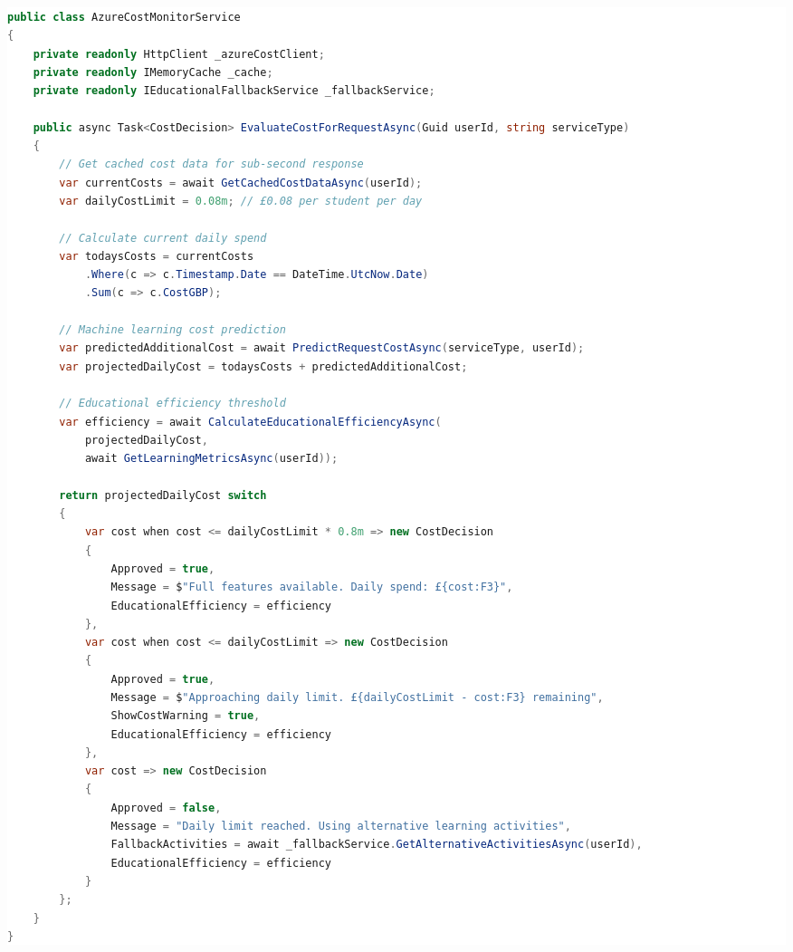 ```csharp
public class AzureCostMonitorService
{
    private readonly HttpClient _azureCostClient;
    private readonly IMemoryCache _cache;
    private readonly IEducationalFallbackService _fallbackService;
    
    public async Task<CostDecision> EvaluateCostForRequestAsync(Guid userId, string serviceType)
    {
        // Get cached cost data for sub-second response
        var currentCosts = await GetCachedCostDataAsync(userId);
        var dailyCostLimit = 0.08m; // £0.08 per student per day
        
        // Calculate current daily spend
        var todaysCosts = currentCosts
            .Where(c => c.Timestamp.Date == DateTime.UtcNow.Date)
            .Sum(c => c.CostGBP);
        
        // Machine learning cost prediction
        var predictedAdditionalCost = await PredictRequestCostAsync(serviceType, userId);
        var projectedDailyCost = todaysCosts + predictedAdditionalCost;
        
        // Educational efficiency threshold
        var efficiency = await CalculateEducationalEfficiencyAsync(
            projectedDailyCost, 
            await GetLearningMetricsAsync(userId));
        
        return projectedDailyCost switch
        {
            var cost when cost <= dailyCostLimit * 0.8m => new CostDecision
            {
                Approved = true,
                Message = $"Full features available. Daily spend: £{cost:F3}",
                EducationalEfficiency = efficiency
            },
            var cost when cost <= dailyCostLimit => new CostDecision
            {
                Approved = true,
                Message = $"Approaching daily limit. £{dailyCostLimit - cost:F3} remaining",
                ShowCostWarning = true,
                EducationalEfficiency = efficiency
            },
            var cost => new CostDecision
            {
                Approved = false,
                Message = "Daily limit reached. Using alternative learning activities",
                FallbackActivities = await _fallbackService.GetAlternativeActivitiesAsync(userId),
                EducationalEfficiency = efficiency
            }
        };
    }
}
```
